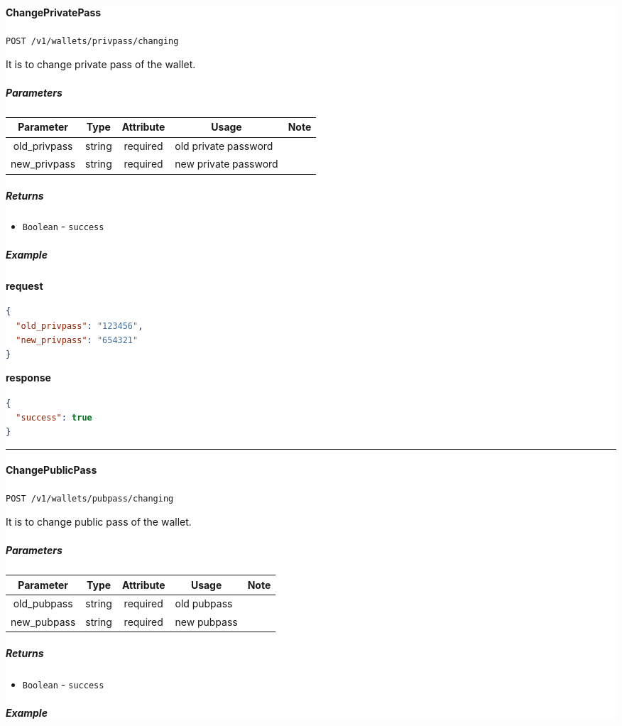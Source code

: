 #### ChangePrivatePass

    POST /v1/wallets/privpass/changing

It is to change private pass of the wallet.

##### Parameters

|  Parameter   |  Type  | Attribute | Usage                | Note |
| :----------: | :----: | :-------: | -------------------- | ---- |
| old_privpass | string | required  | old private password |      |
| new_privpass | string | required  | new private password |      |

##### Returns

- `Boolean` - `success`

##### Example

**request**

```json
{
  "old_privpass": "123456",
  "new_privpass": "654321"
}
```

**response**

```json
{
  "success": true
}
```

---

#### ChangePublicPass

    POST /v1/wallets/pubpass/changing

It is to change public pass of the wallet.

##### Parameters

|  Parameter  |  Type  | Attribute | Usage       | Note |
| :---------: | :----: | :-------: | ----------- | ---- |
| old_pubpass | string | required  | old pubpass |      |
| new_pubpass | string | required  | new pubpass |      |

##### Returns

- `Boolean` - `success`

##### Example
